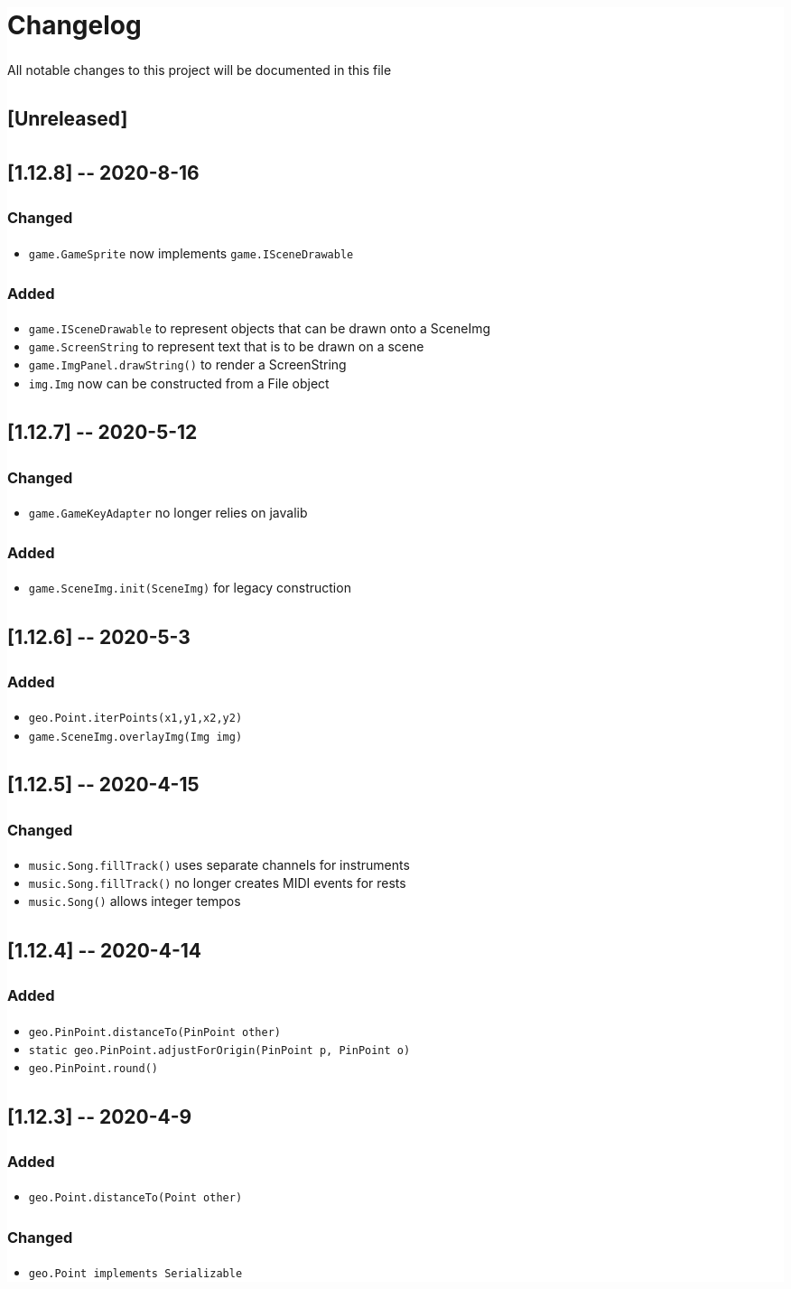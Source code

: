 #  Changelog
All notable changes to this project will be documented in this file

##  [Unreleased]

## [1.12.8] -- 2020-8-16
### Changed
- `game.GameSprite` now implements `game.ISceneDrawable`
### Added
- `game.ISceneDrawable` to represent objects that can be drawn onto a SceneImg
- `game.ScreenString` to represent text that is to be drawn on a scene
- `game.ImgPanel.drawString()` to render a ScreenString
- `img.Img` now can be constructed from a File object

## [1.12.7] -- 2020-5-12
### Changed
- `game.GameKeyAdapter` no longer relies on javalib
### Added
- `game.SceneImg.init(SceneImg)` for legacy construction

## [1.12.6] -- 2020-5-3
### Added
- `geo.Point.iterPoints(x1,y1,x2,y2)`
- `game.SceneImg.overlayImg(Img img)`

## [1.12.5] -- 2020-4-15
### Changed
- `music.Song.fillTrack()` uses separate channels for instruments
- `music.Song.fillTrack()` no longer creates MIDI events for rests
- `music.Song()` allows integer tempos

## [1.12.4] -- 2020-4-14
### Added
- `geo.PinPoint.distanceTo(PinPoint other)`
- `static geo.PinPoint.adjustForOrigin(PinPoint p, PinPoint o)`
- `geo.PinPoint.round()`

## [1.12.3] -- 2020-4-9
### Added
- `geo.Point.distanceTo(Point other)`
### Changed
- `geo.Point implements Serializable`
